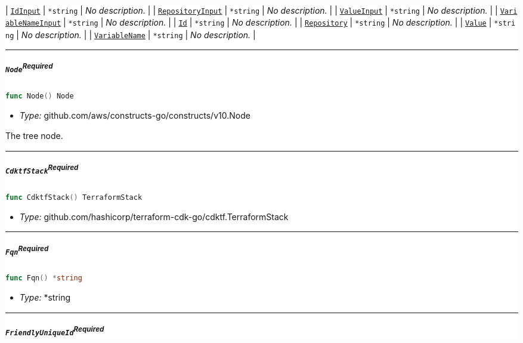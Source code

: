 | <code><a href="#@cdktf/provider-github.actionsVariable.ActionsVariable.property.idInput">IdInput</a></code> | <code>*string</code> | *No description.* |
| <code><a href="#@cdktf/provider-github.actionsVariable.ActionsVariable.property.repositoryInput">RepositoryInput</a></code> | <code>*string</code> | *No description.* |
| <code><a href="#@cdktf/provider-github.actionsVariable.ActionsVariable.property.valueInput">ValueInput</a></code> | <code>*string</code> | *No description.* |
| <code><a href="#@cdktf/provider-github.actionsVariable.ActionsVariable.property.variableNameInput">VariableNameInput</a></code> | <code>*string</code> | *No description.* |
| <code><a href="#@cdktf/provider-github.actionsVariable.ActionsVariable.property.id">Id</a></code> | <code>*string</code> | *No description.* |
| <code><a href="#@cdktf/provider-github.actionsVariable.ActionsVariable.property.repository">Repository</a></code> | <code>*string</code> | *No description.* |
| <code><a href="#@cdktf/provider-github.actionsVariable.ActionsVariable.property.value">Value</a></code> | <code>*string</code> | *No description.* |
| <code><a href="#@cdktf/provider-github.actionsVariable.ActionsVariable.property.variableName">VariableName</a></code> | <code>*string</code> | *No description.* |

---

##### `Node`<sup>Required</sup> <a name="Node" id="@cdktf/provider-github.actionsVariable.ActionsVariable.property.node"></a>

```go
func Node() Node
```

- *Type:* github.com/aws/constructs-go/constructs/v10.Node

The tree node.

---

##### `CdktfStack`<sup>Required</sup> <a name="CdktfStack" id="@cdktf/provider-github.actionsVariable.ActionsVariable.property.cdktfStack"></a>

```go
func CdktfStack() TerraformStack
```

- *Type:* github.com/hashicorp/terraform-cdk-go/cdktf.TerraformStack

---

##### `Fqn`<sup>Required</sup> <a name="Fqn" id="@cdktf/provider-github.actionsVariable.ActionsVariable.property.fqn"></a>

```go
func Fqn() *string
```

- *Type:* *string

---

##### `FriendlyUniqueId`<sup>Required</sup> <a name="FriendlyUniqueId" id="@cdktf/provider-github.actionsVariable.ActionsVariable.property.friendlyUniqueId"></a>
